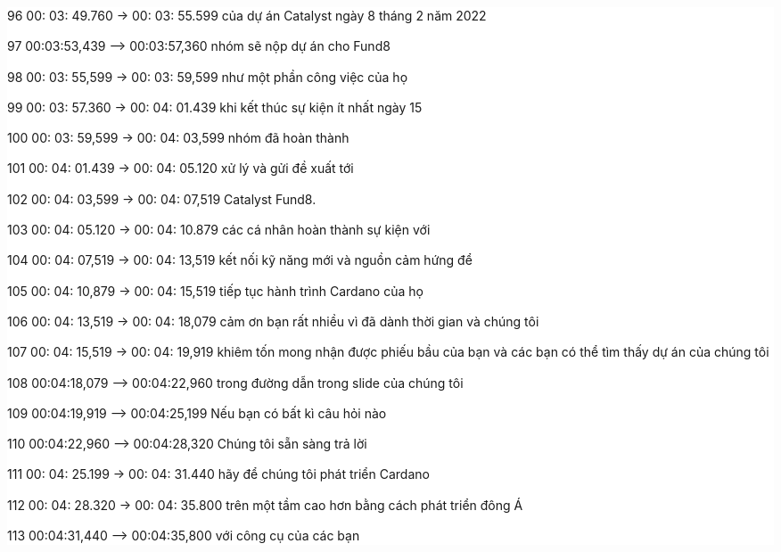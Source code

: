 96 00: 03: 49.760 -&gt; 00: 03: 55.599 của dự án Catalyst ngày 8 tháng 2 năm 2022

97 00:03:53,439 --&gt; 00:03:57,360 nhóm sẽ nộp dự án cho Fund8

98 00: 03: 55,599 -&gt; 00: 03: 59,599 như một phần công việc của họ

99 00: 03: 57.360 -&gt; 00: 04: 01.439 khi kết thúc sự kiện ít nhất ngày 15

100 00: 03: 59,599 -&gt; 00: 04: 03,599 nhóm đã hoàn thành

101 00: 04: 01.439 -&gt; 00: 04: 05.120 xử lý và gửi đề xuất tới

102 00: 04: 03,599 -&gt; 00: 04: 07,519 Catalyst Fund8.

103 00: 04: 05.120 -&gt; 00: 04: 10.879 các cá nhân hoàn thành sự kiện với

104 00: 04: 07,519 -&gt; 00: 04: 13,519 kết nối kỹ năng mới và nguồn cảm hứng để

105 00: 04: 10,879 -&gt; 00: 04: 15,519 tiếp tục hành trình Cardano của họ

106 00: 04: 13,519 -&gt; 00: 04: 18,079 cảm ơn bạn rất nhiều vì đã dành thời gian và chúng tôi

107 00: 04: 15,519 -&gt; 00: 04: 19,919 khiêm tốn mong nhận được phiếu bầu của bạn và các bạn có thể tìm thấy dự án của chúng tôi

108 00:04:18,079 --&gt; 00:04:22,960 trong đường dẫn trong slide của chúng tôi

109 00:04:19,919 --&gt; 00:04:25,199 Nếu bạn có bất kì câu hỏi nào

110 00:04:22,960 --&gt; 00:04:28,320 Chúng tôi sẵn sàng trả lời

111 00: 04: 25.199 -&gt; 00: 04: 31.440 hãy để chúng tôi phát triển Cardano

112 00: 04: 28.320 -&gt; 00: 04: 35.800 trên một tầm cao hơn bằng cách phát triển đông Á

113 00:04:31,440 --&gt; 00:04:35,800 với công cụ của các bạn
